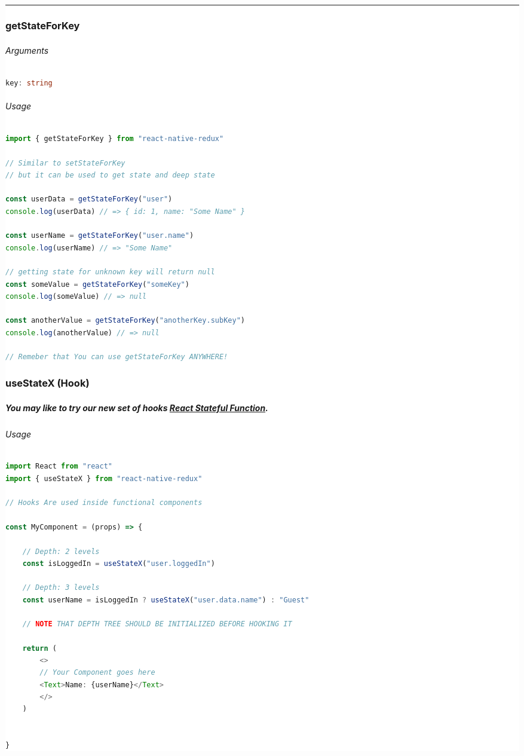

---


### **getStateForKey**
###### Arguments
```ts
key: string
```
###### Usage

```ts
import { getStateForKey } from "react-native-redux"

// Similar to setStateForKey
// but it can be used to get state and deep state

const userData = getStateForKey("user") 
console.log(userData) // => { id: 1, name: "Some Name" }

const userName = getStateForKey("user.name") 
console.log(userName) // => "Some Name"

// getting state for unknown key will return null
const someValue = getStateForKey("someKey") 
console.log(someValue) // => null

const anotherValue = getStateForKey("anotherKey.subKey") 
console.log(anotherValue) // => null

// Remeber that You can use getStateForKey ANYWHERE!
```

### **useStateX** (Hook)

##### You may like to try our new set of hooks [React Stateful Function][ReactStatefulFunction].
###### Usage
 
```ts
import React from "react"
import { useStateX } from "react-native-redux"

// Hooks Are used inside functional components

const MyComponent = (props) => {

	// Depth: 2 levels
	const isLoggedIn = useStateX("user.loggedIn")
	
	// Depth: 3 levels
	const userName = isLoggedIn ? useStateX("user.data.name") : "Guest"
	
	// NOTE THAT DEPTH TREE SHOULD BE INITIALIZED BEFORE HOOKING IT
	
	return (
		<>
		// Your Component goes here
		<Text>Name: {userName}</Text>
		</>
	)
	
  
}

```

[asyncstorage]: https://github.com/react-native-community/async-storage#install
[StepReactRedux]: https://github.com/Yasser-G/step-react-redux
[ReactStatefulFunction]: https://github.com/Yasser-G/React-Stateful-Function
[npmDownloads]: <https://img.shields.io/npm/dt/react-native-redux?label=Installs&logo=npm&style=plastic>
[npmLicense]: <https://img.shields.io/npm/l/react-native-redux?label=License&style=plastic>
[npmVersion]: <https://img.shields.io/npm/v/react-native-redux?label=Latest%20Version&style=plastic>
[PRsBadge]: <https://img.shields.io/badge/PRs-welcome-brightgreen.svg?style=plastic>